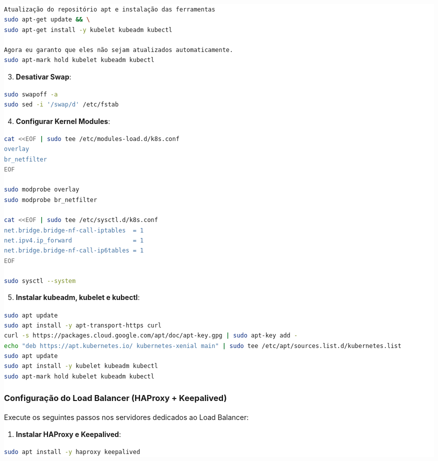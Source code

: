 ```bash
Atualização do repositório apt e instalação das ferramentas
sudo apt-get update && \
sudo apt-get install -y kubelet kubeadm kubectl

Agora eu garanto que eles não sejam atualizados automaticamente.
sudo apt-mark hold kubelet kubeadm kubectl
```

3. **Desativar Swap**:

```bash
sudo swapoff -a
sudo sed -i '/swap/d' /etc/fstab
```

4. **Configurar Kernel Modules**:

```bash
cat <<EOF | sudo tee /etc/modules-load.d/k8s.conf
overlay
br_netfilter
EOF

sudo modprobe overlay
sudo modprobe br_netfilter

cat <<EOF | sudo tee /etc/sysctl.d/k8s.conf
net.bridge.bridge-nf-call-iptables  = 1
net.ipv4.ip_forward                 = 1
net.bridge.bridge-nf-call-ip6tables = 1
EOF

sudo sysctl --system
```

5. **Instalar kubeadm, kubelet e kubectl**:

```bash
sudo apt update
sudo apt install -y apt-transport-https curl
curl -s https://packages.cloud.google.com/apt/doc/apt-key.gpg | sudo apt-key add -
echo "deb https://apt.kubernetes.io/ kubernetes-xenial main" | sudo tee /etc/apt/sources.list.d/kubernetes.list
sudo apt update
sudo apt install -y kubelet kubeadm kubectl
sudo apt-mark hold kubelet kubeadm kubectl
```

### Configuração do Load Balancer (HAProxy + Keepalived)

Execute os seguintes passos nos servidores dedicados ao Load Balancer:

1. **Instalar HAProxy e Keepalived**:

```bash
sudo apt install -y haproxy keepalived
```
